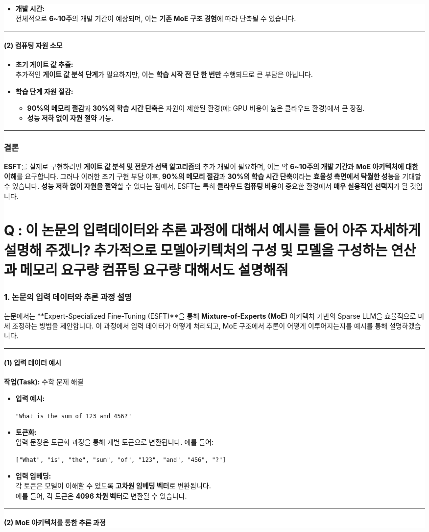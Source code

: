 - **개발 시간:**  
  전체적으로 **6~10주**의 개발 기간이 예상되며, 이는 **기존 MoE 구조 경험**에 따라 단축될 수 있습니다.

---

#### **(2) 컴퓨팅 자원 소모**

- **초기 게이트 값 추출:**  
  추가적인 **게이트 값 분석 단계**가 필요하지만, 이는 **학습 시작 전 단 한 번만** 수행되므로 큰 부담은 아닙니다.

- **학습 단계 자원 절감:**  
  - **90%의 메모리 절감**과 **30%의 학습 시간 단축**은 자원이 제한된 환경(예: GPU 비용이 높은 클라우드 환경)에서 큰 장점.
  - **성능 저하 없이 자원 절약** 가능.

---

### **결론**

**ESFT**를 실제로 구현하려면 **게이트 값 분석 및 전문가 선택 알고리즘**의 추가 개발이 필요하며, 이는 약 **6~10주의 개발 기간**과 **MoE 아키텍처에 대한 이해**를 요구합니다. 그러나 이러한 초기 구현 부담 이후, **90%의 메모리 절감**과 **30%의 학습 시간 단축**이라는 **효율성 측면에서 탁월한 성능**을 기대할 수 있습니다. **성능 저하 없이 자원을 절약**할 수 있다는 점에서, ESFT는 특히 **클라우드 컴퓨팅 비용**이 중요한 환경에서 **매우 실용적인 선택지**가 될 것입니다.

# Q : 이 논문의 입력데이터와 추론 과정에 대해서 예시를 들어 아주 자세하게 설명해 주겠니? 추가적으로 모델아키텍처의 구성 및 모델을 구성하는 연산과 메모리 요구량 컴퓨팅 요구량 대해서도 설명해줘



### 1. **논문의 입력 데이터와 추론 과정 설명**

논문에서는 **Expert-Specialized Fine-Tuning (ESFT)**을 통해 **Mixture-of-Experts (MoE)** 아키텍처 기반의 Sparse LLM을 효율적으로 미세 조정하는 방법을 제안합니다. 이 과정에서 입력 데이터가 어떻게 처리되고, MoE 구조에서 추론이 어떻게 이루어지는지를 예시를 통해 설명하겠습니다.

---

#### **(1) 입력 데이터 예시**

**작업(Task):** 수학 문제 해결

- **입력 예시:**  
  ```plaintext
  "What is the sum of 123 and 456?"
  ```

- **토큰화:**  
  입력 문장은 토큰화 과정을 통해 개별 토큰으로 변환됩니다. 예를 들어:
  ```plaintext
  ["What", "is", "the", "sum", "of", "123", "and", "456", "?"]
  ```

- **입력 임베딩:**  
  각 토큰은 모델이 이해할 수 있도록 **고차원 임베딩 벡터**로 변환됩니다.  
  예를 들어, 각 토큰은 **4096 차원 벡터**로 변환될 수 있습니다.

---

#### **(2) MoE 아키텍처를 통한 추론 과정**
